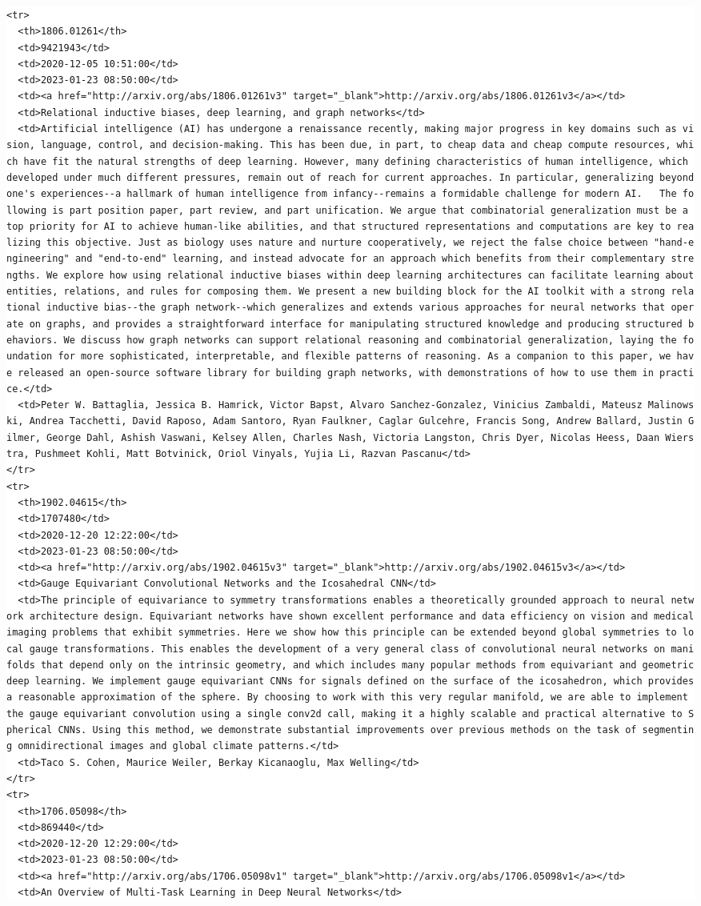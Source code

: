     <tr>
      <th>1806.01261</th>
      <td>9421943</td>
      <td>2020-12-05 10:51:00</td>
      <td>2023-01-23 08:50:00</td>
      <td><a href="http://arxiv.org/abs/1806.01261v3" target="_blank">http://arxiv.org/abs/1806.01261v3</a></td>
      <td>Relational inductive biases, deep learning, and graph networks</td>
      <td>Artificial intelligence (AI) has undergone a renaissance recently, making major progress in key domains such as vision, language, control, and decision-making. This has been due, in part, to cheap data and cheap compute resources, which have fit the natural strengths of deep learning. However, many defining characteristics of human intelligence, which developed under much different pressures, remain out of reach for current approaches. In particular, generalizing beyond one's experiences--a hallmark of human intelligence from infancy--remains a formidable challenge for modern AI.   The following is part position paper, part review, and part unification. We argue that combinatorial generalization must be a top priority for AI to achieve human-like abilities, and that structured representations and computations are key to realizing this objective. Just as biology uses nature and nurture cooperatively, we reject the false choice between "hand-engineering" and "end-to-end" learning, and instead advocate for an approach which benefits from their complementary strengths. We explore how using relational inductive biases within deep learning architectures can facilitate learning about entities, relations, and rules for composing them. We present a new building block for the AI toolkit with a strong relational inductive bias--the graph network--which generalizes and extends various approaches for neural networks that operate on graphs, and provides a straightforward interface for manipulating structured knowledge and producing structured behaviors. We discuss how graph networks can support relational reasoning and combinatorial generalization, laying the foundation for more sophisticated, interpretable, and flexible patterns of reasoning. As a companion to this paper, we have released an open-source software library for building graph networks, with demonstrations of how to use them in practice.</td>
      <td>Peter W. Battaglia, Jessica B. Hamrick, Victor Bapst, Alvaro Sanchez-Gonzalez, Vinicius Zambaldi, Mateusz Malinowski, Andrea Tacchetti, David Raposo, Adam Santoro, Ryan Faulkner, Caglar Gulcehre, Francis Song, Andrew Ballard, Justin Gilmer, George Dahl, Ashish Vaswani, Kelsey Allen, Charles Nash, Victoria Langston, Chris Dyer, Nicolas Heess, Daan Wierstra, Pushmeet Kohli, Matt Botvinick, Oriol Vinyals, Yujia Li, Razvan Pascanu</td>
    </tr>
    <tr>
      <th>1902.04615</th>
      <td>1707480</td>
      <td>2020-12-20 12:22:00</td>
      <td>2023-01-23 08:50:00</td>
      <td><a href="http://arxiv.org/abs/1902.04615v3" target="_blank">http://arxiv.org/abs/1902.04615v3</a></td>
      <td>Gauge Equivariant Convolutional Networks and the Icosahedral CNN</td>
      <td>The principle of equivariance to symmetry transformations enables a theoretically grounded approach to neural network architecture design. Equivariant networks have shown excellent performance and data efficiency on vision and medical imaging problems that exhibit symmetries. Here we show how this principle can be extended beyond global symmetries to local gauge transformations. This enables the development of a very general class of convolutional neural networks on manifolds that depend only on the intrinsic geometry, and which includes many popular methods from equivariant and geometric deep learning. We implement gauge equivariant CNNs for signals defined on the surface of the icosahedron, which provides a reasonable approximation of the sphere. By choosing to work with this very regular manifold, we are able to implement the gauge equivariant convolution using a single conv2d call, making it a highly scalable and practical alternative to Spherical CNNs. Using this method, we demonstrate substantial improvements over previous methods on the task of segmenting omnidirectional images and global climate patterns.</td>
      <td>Taco S. Cohen, Maurice Weiler, Berkay Kicanaoglu, Max Welling</td>
    </tr>
    <tr>
      <th>1706.05098</th>
      <td>869440</td>
      <td>2020-12-20 12:29:00</td>
      <td>2023-01-23 08:50:00</td>
      <td><a href="http://arxiv.org/abs/1706.05098v1" target="_blank">http://arxiv.org/abs/1706.05098v1</a></td>
      <td>An Overview of Multi-Task Learning in Deep Neural Networks</td>